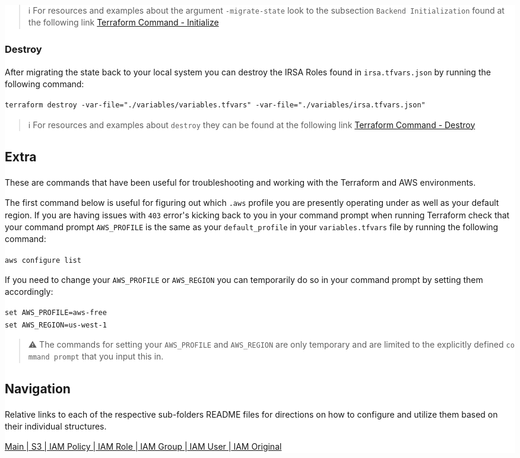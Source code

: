 > :information_source: For resources and examples about the argument `-migrate-state` look to the subsection `Backend Initialization` found at the following link <a href="https://www.terraform.io/cli/commands/init">Terraform Command - Initialize</a>

### Destroy

After migrating the state back to your local system you can destroy the IRSA Roles found in `irsa.tfvars.json` by running the following command:

    terraform destroy -var-file="./variables/variables.tfvars" -var-file="./variables/irsa.tfvars.json" 

> :information_source: For resources and examples about `destroy` they can be found at the following link <a href="https://www.terraform.io/cli/commands/destroy">Terraform Command - Destroy</a>

## Extra

These are commands that have been useful for troubleshooting and working with the Terraform and AWS environments.

The first command below is useful for figuring out which `.aws` profile you are presently operating under as well as your default region. If you are having issues with `403` error's kicking back to you in your command prompt when running Terraform check that your command prompt `AWS_PROFILE` is the same as your `default_profile` in your `variables.tfvars` file by running the following command:

    aws configure list

If you need to change your `AWS_PROFILE` or `AWS_REGION` you can temporarily do so in your command prompt by setting them accordingly:

    set AWS_PROFILE=aws-free
    set AWS_REGION=us-west-1

> :warning: The commands for setting your `AWS_PROFILE` and `AWS_REGION` are only temporary and are limited to the explicitly defined `command prompt` that you input this in.

## Navigation

Relative links to each of the respective sub-folders README files for directions on how to configure and utilize them based on their individual structures.

[Main |](../README.md)[ S3 |](../s3/README.md)[ IAM Policy |](../iam_policy/README.md)[ IAM Role |](../iam_role/README.md)[ IAM Group |](../iam_group/README.md)[ IAM User |](../iam_user/README.md)[ IAM Original](../iam_original/README.md)

